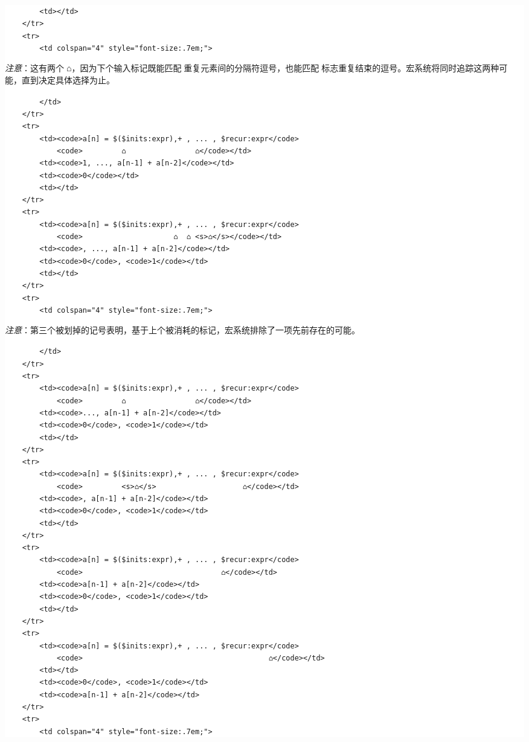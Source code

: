             <td></td>
        </tr>
        <tr>
            <td colspan="4" style="font-size:.7em;">

<em>注意</em>：这有两个 ⌂，因为下个输入标记既能匹配 重复元素间的分隔符逗号，也能匹配 标志重复结束的逗号。宏系统将同时追踪这两种可能，直到决定具体选择为止。

            </td>
        </tr>
        <tr>
            <td><code>a[n] = $($inits:expr),+ , ... , $recur:expr</code>
                <code>         ⌂                ⌂</code></td>
            <td><code>1, ..., a[n-1] + a[n-2]</code></td>
            <td><code>0</code></td>
            <td></td>
        </tr>
        <tr>
            <td><code>a[n] = $($inits:expr),+ , ... , $recur:expr</code>
                <code>                     ⌂  ⌂ <s>⌂</s></code></td>
            <td><code>, ..., a[n-1] + a[n-2]</code></td>
            <td><code>0</code>, <code>1</code></td>
            <td></td>
        </tr>
        <tr>
            <td colspan="4" style="font-size:.7em;">

<em>注意</em>：第三个被划掉的记号表明，基于上个被消耗的标记，宏系统排除了一项先前存在的可能。

            </td>
        </tr>
        <tr>
            <td><code>a[n] = $($inits:expr),+ , ... , $recur:expr</code>
                <code>         ⌂                ⌂</code></td>
            <td><code>..., a[n-1] + a[n-2]</code></td>
            <td><code>0</code>, <code>1</code></td>
            <td></td>
        </tr>
        <tr>
            <td><code>a[n] = $($inits:expr),+ , ... , $recur:expr</code>
                <code>         <s>⌂</s>                    ⌂</code></td>
            <td><code>, a[n-1] + a[n-2]</code></td>
            <td><code>0</code>, <code>1</code></td>
            <td></td>
        </tr>
        <tr>
            <td><code>a[n] = $($inits:expr),+ , ... , $recur:expr</code>
                <code>                                ⌂</code></td>
            <td><code>a[n-1] + a[n-2]</code></td>
            <td><code>0</code>, <code>1</code></td>
            <td></td>
        </tr>
        <tr>
            <td><code>a[n] = $($inits:expr),+ , ... , $recur:expr</code>
                <code>                                           ⌂</code></td>
            <td></td>
            <td><code>0</code>, <code>1</code></td>
            <td><code>a[n-1] + a[n-2]</code></td>
        </tr>
        <tr>
            <td colspan="4" style="font-size:.7em;">


[^译注1]: 在目前的稳定版本(Rust 1.14.0)下，去掉双边逗号后的代码无法通过编译。`rustc`报错“error: `$inits:expr` may be followed by `...`, which is not allowed for `expr` fragments”。解决方案是将这两处逗号替换为其它字面值，如分号；与之前的捕获所用分隔符不同即可。